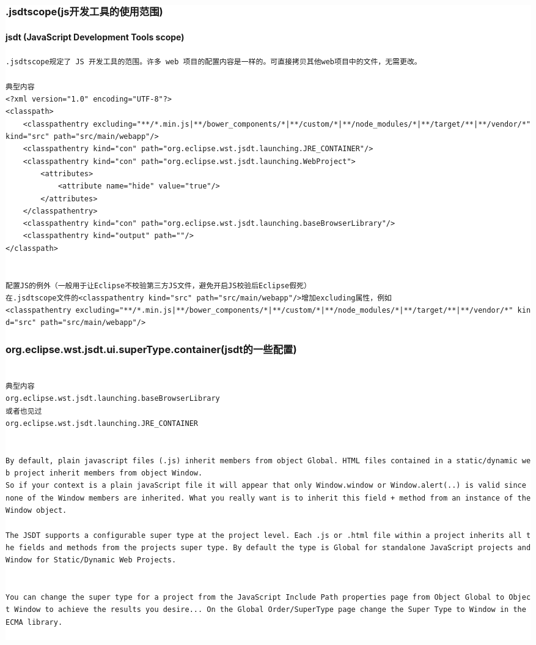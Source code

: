 





### .jsdtscope(js开发工具的使用范围)

#### jsdt (JavaScript Development Tools scope)

```
.jsdtscope规定了 JS 开发工具的范围。许多 web 项目的配置内容是一样的。可直接拷贝其他web项目中的文件，无需更改。

典型内容
<?xml version="1.0" encoding="UTF-8"?>
<classpath>
    <classpathentry excluding="**/*.min.js|**/bower_components/*|**/custom/*|**/node_modules/*|**/target/**|**/vendor/*" kind="src" path="src/main/webapp"/>
    <classpathentry kind="con" path="org.eclipse.wst.jsdt.launching.JRE_CONTAINER"/>
    <classpathentry kind="con" path="org.eclipse.wst.jsdt.launching.WebProject">
        <attributes>
            <attribute name="hide" value="true"/>
        </attributes>
    </classpathentry>
    <classpathentry kind="con" path="org.eclipse.wst.jsdt.launching.baseBrowserLibrary"/>
    <classpathentry kind="output" path=""/>
</classpath>


配置JS的例外（一般用于让Eclipse不校验第三方JS文件，避免开启JS校验后Eclipse假死）
在.jsdtscope文件的<classpathentry kind="src" path="src/main/webapp"/>增加excluding属性，例如
<classpathentry excluding="**/*.min.js|**/bower_components/*|**/custom/*|**/node_modules/*|**/target/**|**/vendor/*" kind="src" path="src/main/webapp"/>
```



### org.eclipse.wst.jsdt.ui.superType.container(jsdt的一些配置)



```

典型内容
org.eclipse.wst.jsdt.launching.baseBrowserLibrary
或者也见过
org.eclipse.wst.jsdt.launching.JRE_CONTAINER


By default, plain javascript files (.js) inherit members from object Global. HTML files contained in a static/dynamic web project inherit members from object Window.
So if your context is a plain javaScript file it will appear that only Window.window or Window.alert(..) is valid since none of the Window members are inherited. What you really want is to inherit this field + method from an instance of the Window object.

The JSDT supports a configurable super type at the project level. Each .js or .html file within a project inherits all the fields and methods from the projects super type. By default the type is Global for standalone JavaScript projects and Window for Static/Dynamic Web Projects.


You can change the super type for a project from the JavaScript Include Path properties page from Object Global to Object Window to achieve the results you desire... On the Global Order/SuperType page change the Super Type to Window in the ECMA library.


```
